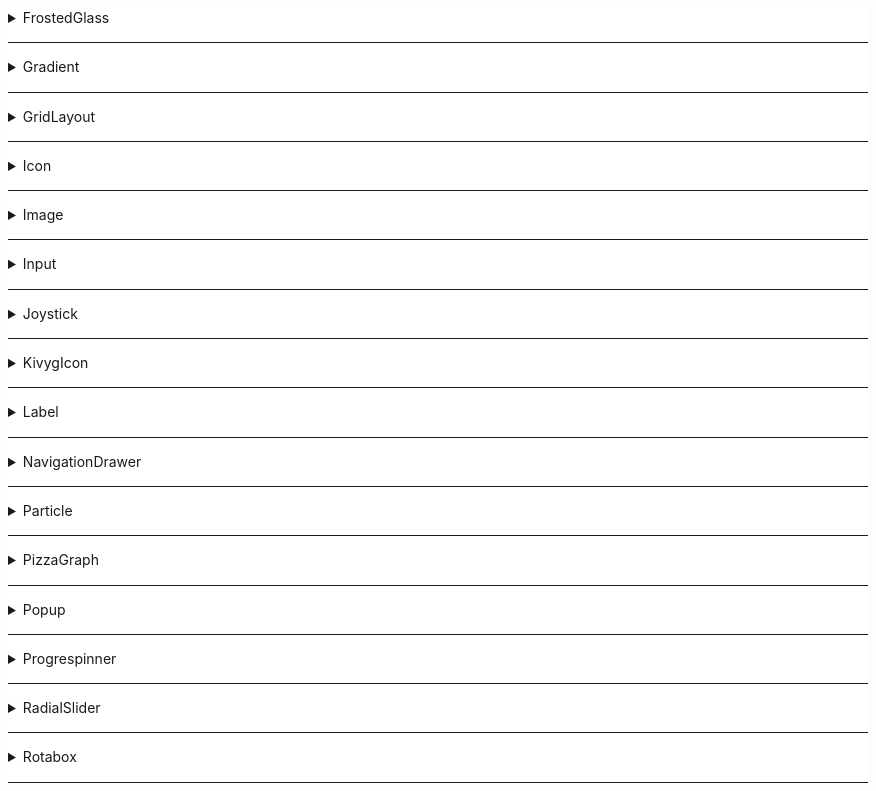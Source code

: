 <details><summary>FrostedGlass</summary></details>

---

<details><summary>Gradient</summary></details>

---

<details><summary>GridLayout</summary></details>

---

<details><summary>Icon</summary></details>

---

<details><summary>Image</summary></details>

---

<details><summary>Input</summary></details>

---

<details><summary>Joystick</summary></details>

---

<details><summary>KivygIcon</summary></details>

---

<details><summary>Label</summary></details>

---

<details><summary>NavigationDrawer</summary></details>

---

<details><summary>Particle</summary></details>

---

<details><summary>PizzaGraph</summary></details>

---

<details><summary>Popup</summary></details>

---

<details><summary>Progrespinner</summary></details>

---

<details><summary>RadialSlider</summary></details>


---

<details><summary>Rotabox</summary></details>

---